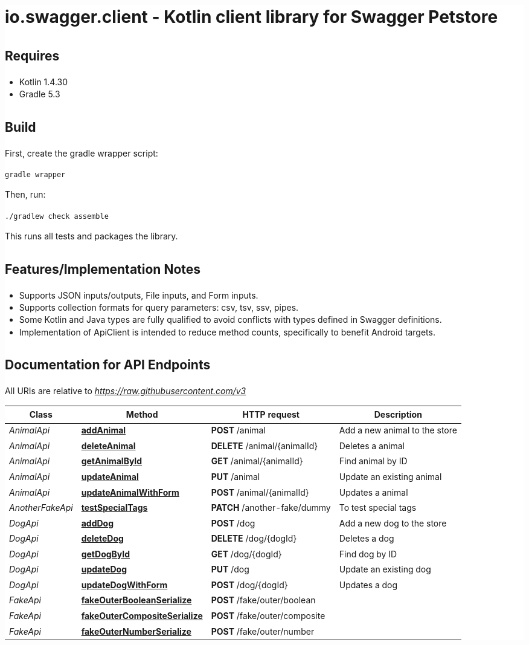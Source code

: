 # io.swagger.client - Kotlin client library for Swagger Petstore

## Requires

* Kotlin 1.4.30
* Gradle 5.3

## Build

First, create the gradle wrapper script:

```
gradle wrapper
```

Then, run:

```
./gradlew check assemble
```

This runs all tests and packages the library.

## Features/Implementation Notes

* Supports JSON inputs/outputs, File inputs, and Form inputs.
* Supports collection formats for query parameters: csv, tsv, ssv, pipes.
* Some Kotlin and Java types are fully qualified to avoid conflicts with types defined in Swagger definitions.
* Implementation of ApiClient is intended to reduce method counts, specifically to benefit Android targets.

<a name="documentation-for-api-endpoints"></a>
## Documentation for API Endpoints

All URIs are relative to *https://raw.githubusercontent.com/v3*

Class | Method | HTTP request | Description
------------ | ------------- | ------------- | -------------
*AnimalApi* | [**addAnimal**](docs/AnimalApi.md#addanimal) | **POST** /animal | Add a new animal to the store
*AnimalApi* | [**deleteAnimal**](docs/AnimalApi.md#deleteanimal) | **DELETE** /animal/{animalId} | Deletes a animal
*AnimalApi* | [**getAnimalById**](docs/AnimalApi.md#getanimalbyid) | **GET** /animal/{animalId} | Find animal by ID
*AnimalApi* | [**updateAnimal**](docs/AnimalApi.md#updateanimal) | **PUT** /animal | Update an existing animal
*AnimalApi* | [**updateAnimalWithForm**](docs/AnimalApi.md#updateanimalwithform) | **POST** /animal/{animalId} | Updates a animal
*AnotherFakeApi* | [**testSpecialTags**](docs/AnotherFakeApi.md#testspecialtags) | **PATCH** /another-fake/dummy | To test special tags
*DogApi* | [**addDog**](docs/DogApi.md#adddog) | **POST** /dog | Add a new dog to the store
*DogApi* | [**deleteDog**](docs/DogApi.md#deletedog) | **DELETE** /dog/{dogId} | Deletes a dog
*DogApi* | [**getDogById**](docs/DogApi.md#getdogbyid) | **GET** /dog/{dogId} | Find dog by ID
*DogApi* | [**updateDog**](docs/DogApi.md#updatedog) | **PUT** /dog | Update an existing dog
*DogApi* | [**updateDogWithForm**](docs/DogApi.md#updatedogwithform) | **POST** /dog/{dogId} | Updates a dog
*FakeApi* | [**fakeOuterBooleanSerialize**](docs/FakeApi.md#fakeouterbooleanserialize) | **POST** /fake/outer/boolean | 
*FakeApi* | [**fakeOuterCompositeSerialize**](docs/FakeApi.md#fakeoutercompositeserialize) | **POST** /fake/outer/composite | 
*FakeApi* | [**fakeOuterNumberSerialize**](docs/FakeApi.md#fakeouternumberserialize) | **POST** /fake/outer/number | 